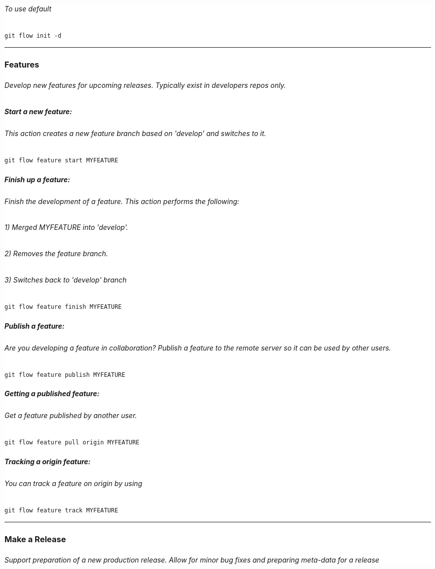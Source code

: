###### To use default

```shell
git flow init -d
```

<hr>

### Features

###### Develop new features for upcoming releases. Typically exist in developers repos only.

##### Start a new feature:

###### This action creates a new feature branch based on 'develop' and switches to it.

    git flow feature start MYFEATURE

##### Finish up a feature:

###### Finish the development of a feature. This action performs the following:

###### 1) Merged MYFEATURE into 'develop'.

###### 2) Removes the feature branch.

###### 3) Switches back to 'develop' branch

    git flow feature finish MYFEATURE

##### Publish a feature:

###### Are you developing a feature in collaboration? Publish a feature to the remote server so it can be used by other users.

    git flow feature publish MYFEATURE

##### Getting a published feature:

###### Get a feature published by another user.

    git flow feature pull origin MYFEATURE

##### Tracking a origin feature:

###### You can track a feature on origin by using

    git flow feature track MYFEATURE

<hr>

### Make a Release

###### Support preparation of a new production release. Allow for minor bug fixes and preparing meta-data for a release
